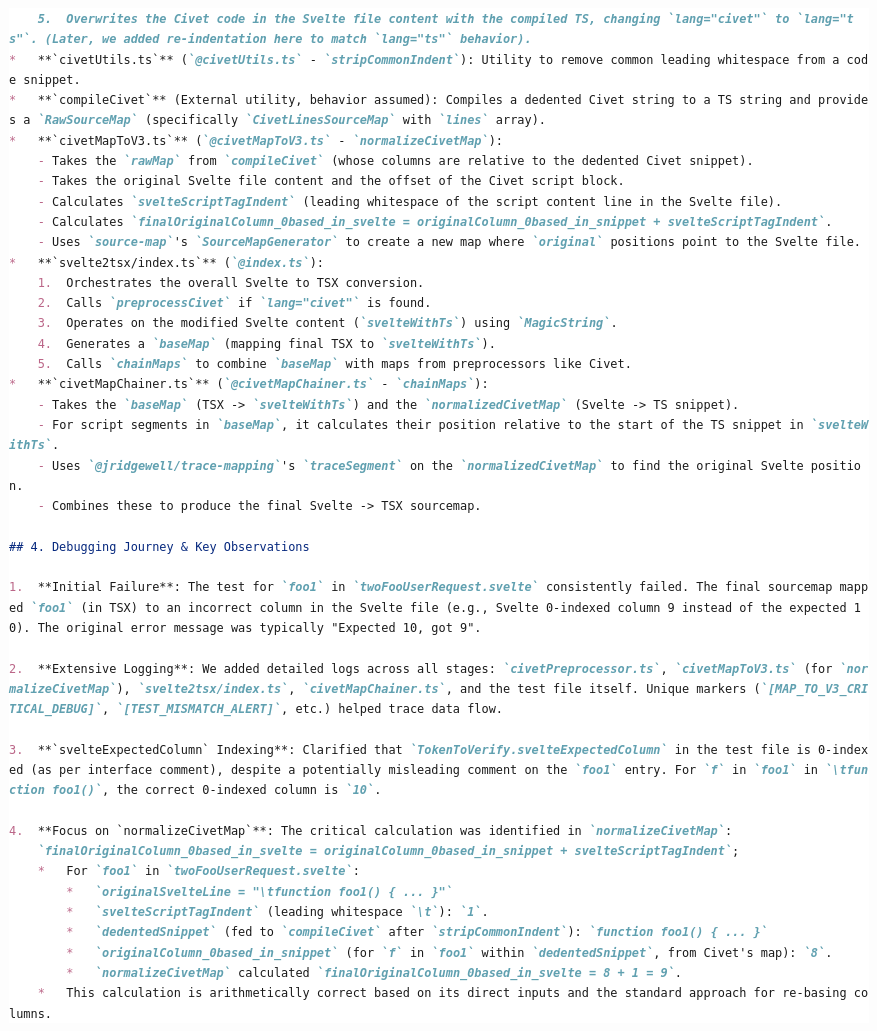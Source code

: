 ```markdown
    5.  Overwrites the Civet code in the Svelte file content with the compiled TS, changing `lang="civet"` to `lang="ts"`. (Later, we added re-indentation here to match `lang="ts"` behavior).
*   **`civetUtils.ts`** (`@civetUtils.ts` - `stripCommonIndent`): Utility to remove common leading whitespace from a code snippet.
*   **`compileCivet`** (External utility, behavior assumed): Compiles a dedented Civet string to a TS string and provides a `RawSourceMap` (specifically `CivetLinesSourceMap` with `lines` array).
*   **`civetMapToV3.ts`** (`@civetMapToV3.ts` - `normalizeCivetMap`):
    - Takes the `rawMap` from `compileCivet` (whose columns are relative to the dedented Civet snippet).
    - Takes the original Svelte file content and the offset of the Civet script block.
    - Calculates `svelteScriptTagIndent` (leading whitespace of the script content line in the Svelte file).
    - Calculates `finalOriginalColumn_0based_in_svelte = originalColumn_0based_in_snippet + svelteScriptTagIndent`.
    - Uses `source-map`'s `SourceMapGenerator` to create a new map where `original` positions point to the Svelte file.
*   **`svelte2tsx/index.ts`** (`@index.ts`):
    1.  Orchestrates the overall Svelte to TSX conversion.
    2.  Calls `preprocessCivet` if `lang="civet"` is found.
    3.  Operates on the modified Svelte content (`svelteWithTs`) using `MagicString`.
    4.  Generates a `baseMap` (mapping final TSX to `svelteWithTs`).
    5.  Calls `chainMaps` to combine `baseMap` with maps from preprocessors like Civet.
*   **`civetMapChainer.ts`** (`@civetMapChainer.ts` - `chainMaps`):
    - Takes the `baseMap` (TSX -> `svelteWithTs`) and the `normalizedCivetMap` (Svelte -> TS snippet).
    - For script segments in `baseMap`, it calculates their position relative to the start of the TS snippet in `svelteWithTs`.
    - Uses `@jridgewell/trace-mapping`'s `traceSegment` on the `normalizedCivetMap` to find the original Svelte position.
    - Combines these to produce the final Svelte -> TSX sourcemap.

## 4. Debugging Journey & Key Observations

1.  **Initial Failure**: The test for `foo1` in `twoFooUserRequest.svelte` consistently failed. The final sourcemap mapped `foo1` (in TSX) to an incorrect column in the Svelte file (e.g., Svelte 0-indexed column 9 instead of the expected 10). The original error message was typically "Expected 10, got 9".

2.  **Extensive Logging**: We added detailed logs across all stages: `civetPreprocessor.ts`, `civetMapToV3.ts` (for `normalizeCivetMap`), `svelte2tsx/index.ts`, `civetMapChainer.ts`, and the test file itself. Unique markers (`[MAP_TO_V3_CRITICAL_DEBUG]`, `[TEST_MISMATCH_ALERT]`, etc.) helped trace data flow.

3.  **`svelteExpectedColumn` Indexing**: Clarified that `TokenToVerify.svelteExpectedColumn` in the test file is 0-indexed (as per interface comment), despite a potentially misleading comment on the `foo1` entry. For `f` in `foo1` in `\tfunction foo1()`, the correct 0-indexed column is `10`.

4.  **Focus on `normalizeCivetMap`**: The critical calculation was identified in `normalizeCivetMap`:
    `finalOriginalColumn_0based_in_svelte = originalColumn_0based_in_snippet + svelteScriptTagIndent`;
    *   For `foo1` in `twoFooUserRequest.svelte`:
        *   `originalSvelteLine = "\tfunction foo1() { ... }"`
        *   `svelteScriptTagIndent` (leading whitespace `\t`): `1`.
        *   `dedentedSnippet` (fed to `compileCivet` after `stripCommonIndent`): `function foo1() { ... }`
        *   `originalColumn_0based_in_snippet` (for `f` in `foo1` within `dedentedSnippet`, from Civet's map): `8`.
        *   `normalizeCivetMap` calculated `finalOriginalColumn_0based_in_svelte = 8 + 1 = 9`.
    *   This calculation is arithmetically correct based on its direct inputs and the standard approach for re-basing columns.

```